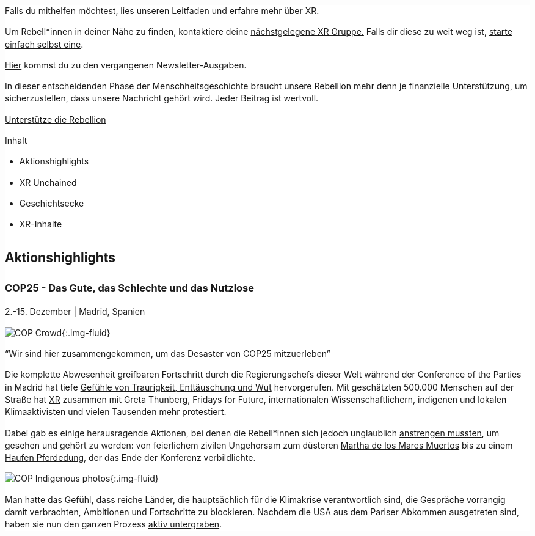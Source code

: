 Falls du mithelfen möchtest, lies unseren [Leitfaden](https://rebellion.earth/act-now/join-us/) und erfahre mehr über [XR](https://rebellion.earth/the-truth/about-us/).

Um Rebell*innen in deiner Nähe zu finden, kontaktiere deine [nächstgelegene XR Gruppe.](https://www.google.com/maps/d/u/0/viewer?mid=11jUqqjTHMThksd4KbvGGzb3I3Cr3PkBl&ll=17.821118924190483%2C44.751279836926756&z=2&fbclid=IwAR0BmJ-XiMmTSWCtraZGtGVvQKdEwQftQgQha9w0yzQdXJSgs6pq6o8OwdA) Falls dir diese zu weit weg ist, [starte einfach selbst eine](https://rebellion.earth/wp-content/uploads/2019/04/How-to-start-a-local-Extinction-Rebellion-group.pdf).

[Hier](https://rebellion.earth/category/blog/) kommst du zu den vergangenen Newsletter-Ausgaben.

In dieser entscheidenden Phase der Menschheitsgeschichte braucht unsere Rebellion mehr denn je finanzielle Unterstützung, um sicherzustellen, dass unsere Nachricht gehört wird. Jeder Beitrag ist wertvoll.

[Unterstütze die Rebellion](https://chuffed.org/project/xrinternational)

Inhalt

-   Aktionshighlights
    
-   XR Unchained
    
-   Geschichtsecke
    
-   XR-Inhalte
    

## Aktionshighlights

### COP25 - Das Gute, das Schlechte und das Nutzlose

2.-15. Dezember | Madrid, Spanien

![COP Crowd](/assets/img/blog/2019/12/18/Image-2-COP-crowd.jpg){:.img-fluid}

“Wir sind hier zusammengekommen, um das Desaster von COP25 mitzuerleben”

Die komplette Abwesenheit greifbaren Fortschritt durch die Regierungschefs dieser Welt während der Conference of the Parties in Madrid hat tiefe [Gefühle von Traurigkeit, Enttäuschung und Wut](https://www.theguardian.com/environment/2019/dec/08/un-climate-talks-are-failing-to-see-urgency-of-crisis-says-scientist) hervorgerufen. Mit geschätzten 500.000 Menschen auf der Straße hat [XR](https://drive.google.com/file/d/11BsJdkL6ssFr7qC4k5N7ita7WBcgFaHw/view) zusammen mit Greta Thunberg, Fridays for Future, internationalen Wissenschaftlichern, indigenen und lokalen Klimaaktivisten und vielen Tausenden mehr protestiert. 

Dabei gab es einige herausragende Aktionen, bei denen die Rebell*innen sich jedoch unglaublich [anstrengen mussten](ttps://rebellion.earth/2019/12/14/contra-la-extincion-somos-rebelion-cop25/), um gesehen und gehört zu werden: von feierlichem zivilen Ungehorsam zum düsteren [Martha de los Mares Muertos](https://www.facebook.com/watch/?v=1368449626668744) bis zu einem [Haufen Pferdedung](https://rebellion.earth/2019/12/14/extinction-rebellion-on-cop25-what-a-pile-of-shite-this-is/), der das Ende der Konferenz verbildlichte. 

![COP Indigenous photos](/assets/img/blog/2019/12/18/Image-3-COP-indigenous-photos.jpg){:.img-fluid}

Man hatte das Gefühl, dass reiche Länder, die hauptsächlich für die Klimakrise verantwortlich sind, die Gespräche vorrangig damit verbrachten, Ambitionen und Fortschritte zu blockieren. Nachdem die USA aus dem Pariser Abkommen ausgetreten sind, haben sie nun den ganzen Prozess [aktiv untergraben](https://www.democracynow.org/2019/12/10/us_role_at_cop25_obstructing_progress). 
